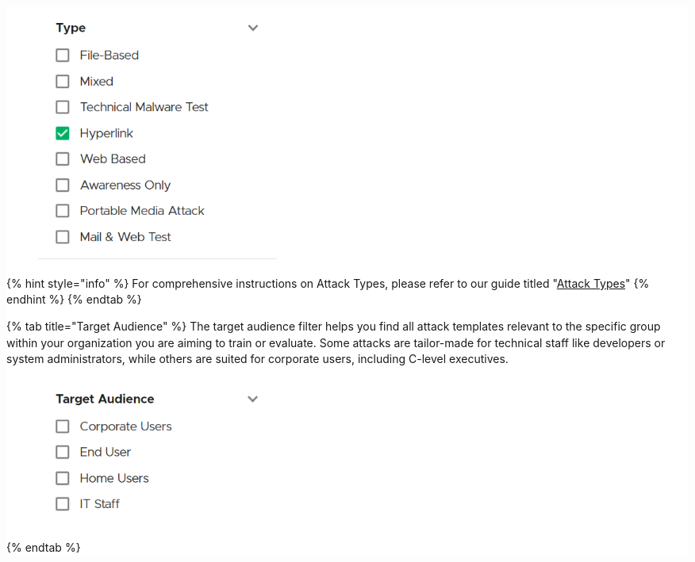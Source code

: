 
<figure><img src="../../.gitbook/assets/image (318).png" alt="" width="301"><figcaption></figcaption></figure>

{% hint style="info" %}
For comprehensive instructions on Attack Types, please refer to our guide titled "[Attack Types](../../guides/attack-simulations/attack-types/)"
{% endhint %}
{% endtab %}

{% tab title="Target Audience" %}
The target audience filter helps you find all attack templates relevant to the specific group within your organization you are aiming to train or evaluate. Some attacks are tailor-made for technical staff like developers or system administrators, while others are suited for corporate users, including C-level executives.

<figure><img src="../../.gitbook/assets/image (319).png" alt="" width="302"><figcaption></figcaption></figure>
{% endtab %}
